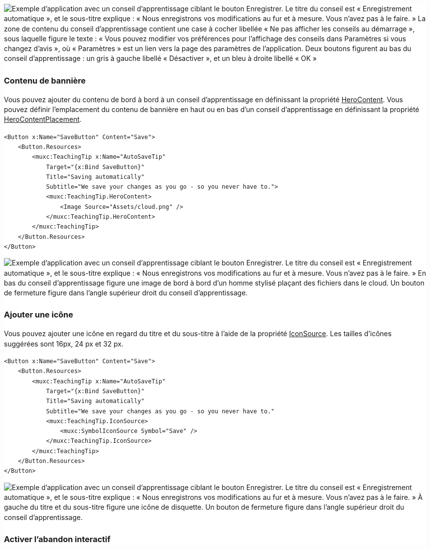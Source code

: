 ![Exemple d’application avec un conseil d’apprentissage ciblant le bouton Enregistrer. Le titre du conseil est « Enregistrement automatique », et le sous-titre explique : « Nous enregistrons vos modifications au fur et à mesure. Vous n’avez pas à le faire. » La zone de contenu du conseil d’apprentissage contient une case à cocher libellée « Ne pas afficher les conseils au démarrage », sous laquelle figure le texte : « Vous pouvez modifier vos préférences pour l’affichage des conseils dans Paramètres si vous changez d’avis », où « Paramètres » est un lien vers la page des paramètres de l’application. Deux boutons figurent au bas du conseil d’apprentissage : un gris à gauche libellé « Désactiver », et un bleu à droite libellé « OK »](../images/teaching-tip-buttons.png)

### <a name="hero-content"></a>Contenu de bannière

Vous pouvez ajouter du contenu de bord à bord à un conseil d’apprentissage en définissant la propriété [HeroContent](/uwp/api/microsoft.ui.xaml.controls.teachingtip.herocontent). Vous pouvez définir l’emplacement du contenu de bannière en haut ou en bas d’un conseil d’apprentissage en définissant la propriété [HeroContentPlacement](/uwp/api/microsoft.ui.xaml.controls.teachingtip.herocontentplacement).

```xaml
<Button x:Name="SaveButton" Content="Save">
    <Button.Resources>
        <muxc:TeachingTip x:Name="AutoSaveTip"
            Target="{x:Bind SaveButton}"
            Title="Saving automatically"
            Subtitle="We save your changes as you go - so you never have to.">
            <muxc:TeachingTip.HeroContent>
                <Image Source="Assets/cloud.png" />
            </muxc:TeachingTip.HeroContent>
        </muxc:TeachingTip>
    </Button.Resources>
</Button>
```

![Exemple d’application avec un conseil d’apprentissage ciblant le bouton Enregistrer. Le titre du conseil est « Enregistrement automatique », et le sous-titre explique : « Nous enregistrons vos modifications au fur et à mesure. Vous n’avez pas à le faire. » En bas du conseil d’apprentissage figure une image de bord à bord d’un homme stylisé plaçant des fichiers dans le cloud. Un bouton de fermeture figure dans l’angle supérieur droit du conseil d’apprentissage.](../images/teaching-tip-hero-content.png)

### <a name="add-an-icon"></a>Ajouter une icône

Vous pouvez ajouter une icône en regard du titre et du sous-titre à l’aide de la propriété [IconSource](/uwp/api/microsoft.ui.xaml.controls.teachingtip.iconsource). Les tailles d’icônes suggérées sont 16px, 24 px et 32 px.

```xaml
<Button x:Name="SaveButton" Content="Save">
    <Button.Resources>
        <muxc:TeachingTip x:Name="AutoSaveTip"
            Target="{x:Bind SaveButton}"
            Title="Saving automatically"
            Subtitle="We save your changes as you go - so you never have to."
            <muxc:TeachingTip.IconSource>
                <muxc:SymbolIconSource Symbol="Save" />
            </muxc:TeachingTip.IconSource>
        </muxc:TeachingTip>
    </Button.Resources>
</Button>
```

![Exemple d’application avec un conseil d’apprentissage ciblant le bouton Enregistrer. Le titre du conseil est « Enregistrement automatique », et le sous-titre explique : « Nous enregistrons vos modifications au fur et à mesure. Vous n’avez pas à le faire. » À gauche du titre et du sous-titre figure une icône de disquette. Un bouton de fermeture figure dans l’angle supérieur droit du conseil d’apprentissage.](../images/teaching-tip-icon.png)

### <a name="enable-light-dismiss"></a>Activer l’abandon interactif
